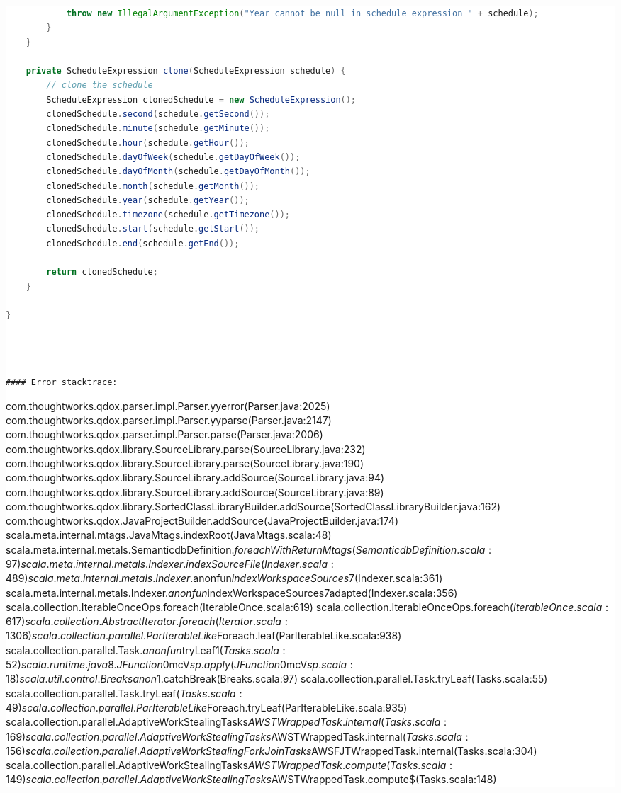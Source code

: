 ```java
            throw new IllegalArgumentException("Year cannot be null in schedule expression " + schedule);
        }
    }

    private ScheduleExpression clone(ScheduleExpression schedule) {
        // clone the schedule
        ScheduleExpression clonedSchedule = new ScheduleExpression();
        clonedSchedule.second(schedule.getSecond());
        clonedSchedule.minute(schedule.getMinute());
        clonedSchedule.hour(schedule.getHour());
        clonedSchedule.dayOfWeek(schedule.getDayOfWeek());
        clonedSchedule.dayOfMonth(schedule.getDayOfMonth());
        clonedSchedule.month(schedule.getMonth());
        clonedSchedule.year(schedule.getYear());
        clonedSchedule.timezone(schedule.getTimezone());
        clonedSchedule.start(schedule.getStart());
        clonedSchedule.end(schedule.getEnd());

        return clonedSchedule;
    }

}
```

```



#### Error stacktrace:

```
com.thoughtworks.qdox.parser.impl.Parser.yyerror(Parser.java:2025)
	com.thoughtworks.qdox.parser.impl.Parser.yyparse(Parser.java:2147)
	com.thoughtworks.qdox.parser.impl.Parser.parse(Parser.java:2006)
	com.thoughtworks.qdox.library.SourceLibrary.parse(SourceLibrary.java:232)
	com.thoughtworks.qdox.library.SourceLibrary.parse(SourceLibrary.java:190)
	com.thoughtworks.qdox.library.SourceLibrary.addSource(SourceLibrary.java:94)
	com.thoughtworks.qdox.library.SourceLibrary.addSource(SourceLibrary.java:89)
	com.thoughtworks.qdox.library.SortedClassLibraryBuilder.addSource(SortedClassLibraryBuilder.java:162)
	com.thoughtworks.qdox.JavaProjectBuilder.addSource(JavaProjectBuilder.java:174)
	scala.meta.internal.mtags.JavaMtags.indexRoot(JavaMtags.scala:48)
	scala.meta.internal.metals.SemanticdbDefinition$.foreachWithReturnMtags(SemanticdbDefinition.scala:97)
	scala.meta.internal.metals.Indexer.indexSourceFile(Indexer.scala:489)
	scala.meta.internal.metals.Indexer.$anonfun$indexWorkspaceSources$7(Indexer.scala:361)
	scala.meta.internal.metals.Indexer.$anonfun$indexWorkspaceSources$7$adapted(Indexer.scala:356)
	scala.collection.IterableOnceOps.foreach(IterableOnce.scala:619)
	scala.collection.IterableOnceOps.foreach$(IterableOnce.scala:617)
	scala.collection.AbstractIterator.foreach(Iterator.scala:1306)
	scala.collection.parallel.ParIterableLike$Foreach.leaf(ParIterableLike.scala:938)
	scala.collection.parallel.Task.$anonfun$tryLeaf$1(Tasks.scala:52)
	scala.runtime.java8.JFunction0$mcV$sp.apply(JFunction0$mcV$sp.scala:18)
	scala.util.control.Breaks$$anon$1.catchBreak(Breaks.scala:97)
	scala.collection.parallel.Task.tryLeaf(Tasks.scala:55)
	scala.collection.parallel.Task.tryLeaf$(Tasks.scala:49)
	scala.collection.parallel.ParIterableLike$Foreach.tryLeaf(ParIterableLike.scala:935)
	scala.collection.parallel.AdaptiveWorkStealingTasks$AWSTWrappedTask.internal(Tasks.scala:169)
	scala.collection.parallel.AdaptiveWorkStealingTasks$AWSTWrappedTask.internal$(Tasks.scala:156)
	scala.collection.parallel.AdaptiveWorkStealingForkJoinTasks$AWSFJTWrappedTask.internal(Tasks.scala:304)
	scala.collection.parallel.AdaptiveWorkStealingTasks$AWSTWrappedTask.compute(Tasks.scala:149)
	scala.collection.parallel.AdaptiveWorkStealingTasks$AWSTWrappedTask.compute$(Tasks.scala:148)